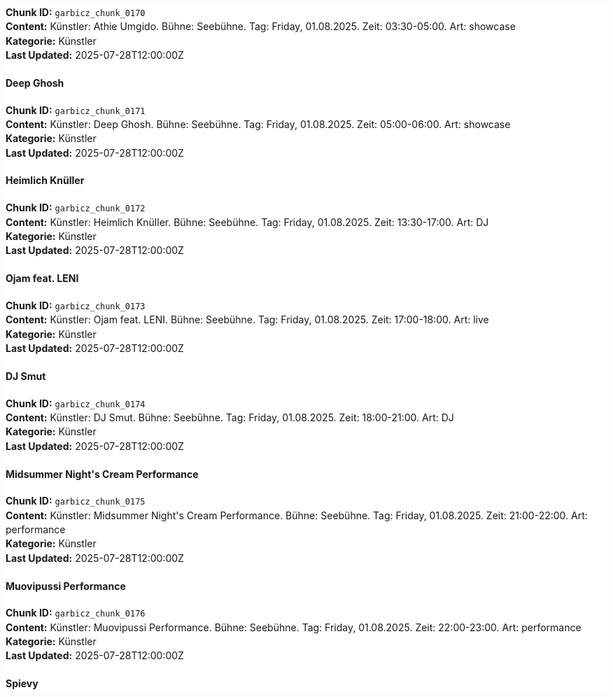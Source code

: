 **Chunk ID:** `garbicz_chunk_0170`  
**Content:** Künstler: Athie Umgido. Bühne: Seebühne. Tag: Friday, 01.08.2025. Zeit: 03:30-05:00. Art: showcase  
**Kategorie:** Künstler  
**Last Updated:** 2025-07-28T12:00:00Z  

#### Deep Ghosh

**Chunk ID:** `garbicz_chunk_0171`  
**Content:** Künstler: Deep Ghosh. Bühne: Seebühne. Tag: Friday, 01.08.2025. Zeit: 05:00-06:00. Art: showcase  
**Kategorie:** Künstler  
**Last Updated:** 2025-07-28T12:00:00Z  

#### Heimlich Knüller

**Chunk ID:** `garbicz_chunk_0172`  
**Content:** Künstler: Heimlich Knüller. Bühne: Seebühne. Tag: Friday, 01.08.2025. Zeit: 13:30-17:00. Art: DJ  
**Kategorie:** Künstler  
**Last Updated:** 2025-07-28T12:00:00Z  

#### Ojam feat. LENI

**Chunk ID:** `garbicz_chunk_0173`  
**Content:** Künstler: Ojam feat. LENI. Bühne: Seebühne. Tag: Friday, 01.08.2025. Zeit: 17:00-18:00. Art: live  
**Kategorie:** Künstler  
**Last Updated:** 2025-07-28T12:00:00Z  

#### DJ Smut

**Chunk ID:** `garbicz_chunk_0174`  
**Content:** Künstler: DJ Smut. Bühne: Seebühne. Tag: Friday, 01.08.2025. Zeit: 18:00-21:00. Art: DJ  
**Kategorie:** Künstler  
**Last Updated:** 2025-07-28T12:00:00Z  

#### Midsummer Night's Cream Performance

**Chunk ID:** `garbicz_chunk_0175`  
**Content:** Künstler: Midsummer Night's Cream Performance. Bühne: Seebühne. Tag: Friday, 01.08.2025. Zeit: 21:00-22:00. Art: performance  
**Kategorie:** Künstler  
**Last Updated:** 2025-07-28T12:00:00Z  

#### Muovipussi Performance

**Chunk ID:** `garbicz_chunk_0176`  
**Content:** Künstler: Muovipussi Performance. Bühne: Seebühne. Tag: Friday, 01.08.2025. Zeit: 22:00-23:00. Art: performance  
**Kategorie:** Künstler  
**Last Updated:** 2025-07-28T12:00:00Z  

#### Spievy
